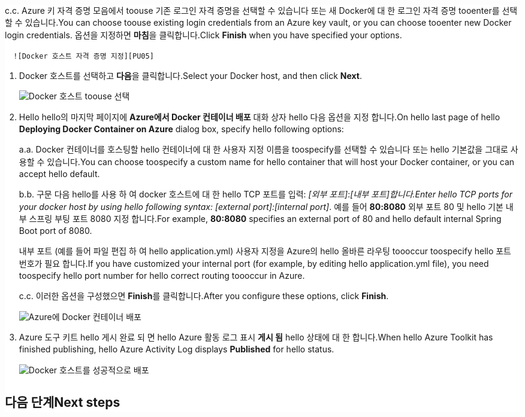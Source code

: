    <span data-ttu-id="fd28c-210">c.</span><span class="sxs-lookup"><span data-stu-id="fd28c-210">c.</span></span> <span data-ttu-id="fd28c-211">Azure 키 자격 증명 모음에서 toouse 기존 로그인 자격 증명을 선택할 수 있습니다 또는 새 Docker에 대 한 로그인 자격 증명 tooenter를 선택할 수 있습니다.</span><span class="sxs-lookup"><span data-stu-id="fd28c-211">You can choose toouse existing login credentials from an Azure key vault, or you can choose tooenter new Docker login credentials.</span></span> <span data-ttu-id="fd28c-212">옵션을 지정하면 **마침**을 클릭합니다.</span><span class="sxs-lookup"><span data-stu-id="fd28c-212">Click **Finish** when you have specified your options.</span></span>

      ![Docker 호스트 자격 증명 지정][PU05]

1. <span data-ttu-id="fd28c-214">Docker 호스트를 선택하고 **다음**을 클릭합니다.</span><span class="sxs-lookup"><span data-stu-id="fd28c-214">Select your Docker host, and then click **Next**.</span></span>

   ![Docker 호스트 toouse 선택][PU06]

1. <span data-ttu-id="fd28c-216">Hello hello의 마지막 페이지에 **Azure에서 Docker 컨테이너 배포** 대화 상자 hello 다음 옵션을 지정 합니다.</span><span class="sxs-lookup"><span data-stu-id="fd28c-216">On hello last page of hello **Deploying Docker Container on Azure** dialog box, specify hello following options:</span></span>

   <span data-ttu-id="fd28c-217">a.</span><span class="sxs-lookup"><span data-stu-id="fd28c-217">a.</span></span> <span data-ttu-id="fd28c-218">Docker 컨테이너를 호스팅할 hello 컨테이너에 대 한 사용자 지정 이름을 toospecify를 선택할 수 있습니다 또는 hello 기본값을 그대로 사용할 수 있습니다.</span><span class="sxs-lookup"><span data-stu-id="fd28c-218">You can choose toospecify a custom name for hello container that will host your Docker container, or you can accept hello default.</span></span>

   <span data-ttu-id="fd28c-219">b.</span><span class="sxs-lookup"><span data-stu-id="fd28c-219">b.</span></span> <span data-ttu-id="fd28c-220">구문 다음 hello를 사용 하 여 docker 호스트에 대 한 hello TCP 포트를 입력: *[외부 포트]*:*[내부 포트]*합니다.</span><span class="sxs-lookup"><span data-stu-id="fd28c-220">Enter hello TCP ports for your docker host by using hello following syntax: *[external port]*:*[internal port]*.</span></span> <span data-ttu-id="fd28c-221">예를 들어 **80:8080** 외부 포트 80 및 hello 기본 내부 스프링 부팅 포트 8080 지정 합니다.</span><span class="sxs-lookup"><span data-stu-id="fd28c-221">For example, **80:8080** specifies an external port of 80 and hello default internal Spring Boot port of 8080.</span></span>
   
      <span data-ttu-id="fd28c-222">내부 포트 (예를 들어 파일 편집 하 여 hello application.yml) 사용자 지정을 Azure의 hello 올바른 라우팅 toooccur toospecify hello 포트 번호가 필요 합니다.</span><span class="sxs-lookup"><span data-stu-id="fd28c-222">If you have customized your internal port (for example, by editing hello application.yml file), you need toospecify hello port number for hello correct routing toooccur in Azure.</span></span>

   <span data-ttu-id="fd28c-223">c.</span><span class="sxs-lookup"><span data-stu-id="fd28c-223">c.</span></span> <span data-ttu-id="fd28c-224">이러한 옵션을 구성했으면 **Finish**를 클릭합니다.</span><span class="sxs-lookup"><span data-stu-id="fd28c-224">After you configure these options, click **Finish**.</span></span>

   ![Azure에 Docker 컨테이너 배포][PU07]

1. <span data-ttu-id="fd28c-226">Azure 도구 키트 hello 게시 완료 되 면 hello Azure 활동 로그 표시 **게시 됨** hello 상태에 대 한 합니다.</span><span class="sxs-lookup"><span data-stu-id="fd28c-226">When hello Azure Toolkit has finished publishing, hello Azure Activity Log displays **Published** for hello status.</span></span>

   ![Docker 호스트를 성공적으로 배포][PU08]

## <a name="next-steps"></a><span data-ttu-id="fd28c-228">다음 단계</span><span class="sxs-lookup"><span data-stu-id="fd28c-228">Next steps</span></span>


[Azure Management Portal]: http://go.microsoft.com/fwlink/?LinkID=512959
[Docker]: https://www.docker.com/
[Publish Container with Azure Toolkit]: ./azure-toolkit-for-intellij-publish-as-docker-container.md
[Spring Boot]: http://projects.spring.io/spring-boot/
[Spring Framework]: https://spring.io/
[CL01]: ./media/azure-toolkit-for-eclipse-publish-spring-boot-docker-app/CL01.png
[CL02]: ./media/azure-toolkit-for-eclipse-publish-spring-boot-docker-app/CL02.png
[CL03]: ./media/azure-toolkit-for-eclipse-publish-spring-boot-docker-app/CL03.png
[CL04]: ./media/azure-toolkit-for-eclipse-publish-spring-boot-docker-app/CL04.png
[CL05]: ./media/azure-toolkit-for-eclipse-publish-spring-boot-docker-app/CL05.png
[CL06]: ./media/azure-toolkit-for-eclipse-publish-spring-boot-docker-app/CL06.png
[CL07]: ./media/azure-toolkit-for-eclipse-publish-spring-boot-docker-app/CL07.png
[CL08]: ./media/azure-toolkit-for-eclipse-publish-spring-boot-docker-app/CL08.png
[CL09]: ./media/azure-toolkit-for-eclipse-publish-spring-boot-docker-app/CL09.png
[MV01]: ./media/azure-toolkit-for-eclipse-publish-spring-boot-docker-app/MV01.png
[MV02]: ./media/azure-toolkit-for-eclipse-publish-spring-boot-docker-app/MV02.png
[MV03]: ./media/azure-toolkit-for-eclipse-publish-spring-boot-docker-app/MV03.png
[BU01]: ./media/azure-toolkit-for-eclipse-publish-spring-boot-docker-app/BU01.png
[BU02]: ./media/azure-toolkit-for-eclipse-publish-spring-boot-docker-app/BU02.png
[PU01]: ./media/azure-toolkit-for-eclipse-publish-spring-boot-docker-app/PU01.png
[PU02]: ./media/azure-toolkit-for-eclipse-publish-spring-boot-docker-app/PU02.png
[PU03]: ./media/azure-toolkit-for-eclipse-publish-spring-boot-docker-app/PU03.png
[PU04]: ./media/azure-toolkit-for-eclipse-publish-spring-boot-docker-app/PU04.png
[PU05]: ./media/azure-toolkit-for-eclipse-publish-spring-boot-docker-app/PU05.png
[PU06]: ./media/azure-toolkit-for-eclipse-publish-spring-boot-docker-app/PU06.png
[PU07]: ./media/azure-toolkit-for-eclipse-publish-spring-boot-docker-app/PU07.png
[PU08]: ./media/azure-toolkit-for-eclipse-publish-spring-boot-docker-app/PU08.png
